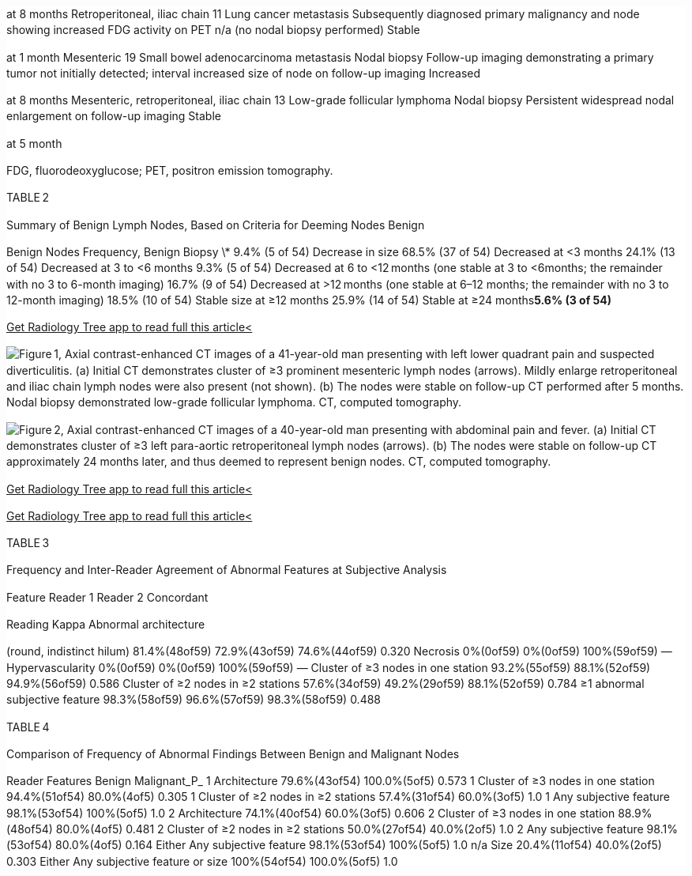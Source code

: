 at 8 months Retroperitoneal, iliac chain 11 Lung cancer metastasis Subsequently diagnosed primary malignancy and node showing increased FDG activity on PET n/a (no nodal biopsy performed) Stable

at 1 month Mesenteric 19 Small bowel adenocarcinoma metastasis Nodal biopsy Follow-up imaging demonstrating a primary tumor not initially detected; interval increased size of node on follow-up imaging Increased

at 8 months Mesenteric, retroperitoneal, iliac chain 13 Low-grade follicular lymphoma Nodal biopsy Persistent widespread nodal enlargement on follow-up imaging Stable

at 5 month

FDG, fluorodeoxyglucose; PET, positron emission tomography.


TABLE 2


Summary of Benign Lymph Nodes, Based on Criteria for Deeming Nodes Benign


Benign Nodes Frequency, Benign Biopsy  \\*  9.4% (5 of 54) Decrease in size 68.5% (37 of 54) Decreased at <3 months 24.1% (13 of 54) Decreased at 3 to <6 months 9.3% (5 of 54) Decreased at 6 to <12 months (one stable at 3 to <6months; the remainder with no 3 to 6-month imaging) 16.7% (9 of 54) Decreased at >12 months (one stable at 6–12 months; the remainder with no 3 to 12-month imaging) 18.5% (10 of 54) Stable size at ≥12 months 25.9% (14 of 54) Stable at ≥24 months**5.6% (3 of 54)**

[Get Radiology Tree app to read full this article<](https://clinicalpub.com/app)

![Figure 1, Axial contrast-enhanced CT images of a 41-year-old man presenting with left lower quadrant pain and suspected diverticulitis. (a) Initial CT demonstrates cluster of ≥3 prominent mesenteric lymph nodes (arrows). Mildly enlarge retroperitoneal and iliac chain lymph nodes were also present (not shown). (b) The nodes were stable on follow-up CT performed after 5 months. Nodal biopsy demonstrated low-grade follicular lymphoma. CT, computed tomography.](https://storage.googleapis.com/dl.dentistrykey.com/clinical/TheAmericanCollegeofRadiologyIncidentalFindingsCommitteeRecommendationsforManagementofIncidentalLymphNodes/0_1s20S1076633217300119.jpg)

![Figure 2, Axial contrast-enhanced CT images of a 40-year-old man presenting with abdominal pain and fever. (a) Initial CT demonstrates cluster of ≥3 left para-aortic retroperitoneal lymph nodes (arrows). (b) The nodes were stable on follow-up CT approximately 24 months later, and thus deemed to represent benign nodes. CT, computed tomography.](https://storage.googleapis.com/dl.dentistrykey.com/clinical/TheAmericanCollegeofRadiologyIncidentalFindingsCommitteeRecommendationsforManagementofIncidentalLymphNodes/1_1s20S1076633217300119.jpg)

[Get Radiology Tree app to read full this article<](https://clinicalpub.com/app)

[Get Radiology Tree app to read full this article<](https://clinicalpub.com/app)

TABLE 3


Frequency and Inter-Reader Agreement of Abnormal Features at Subjective Analysis


Feature Reader 1 Reader 2 Concordant

Reading Kappa Abnormal architecture

(round, indistinct hilum) 81.4%(48of59) 72.9%(43of59) 74.6%(44of59) 0.320 Necrosis 0%(0of59) 0%(0of59) 100%(59of59) — Hypervascularity 0%(0of59) 0%(0of59) 100%(59of59) — Cluster of ≥3 nodes in one station 93.2%(55of59) 88.1%(52of59) 94.9%(56of59) 0.586 Cluster of ≥2 nodes in ≥2 stations 57.6%(34of59) 49.2%(29of59) 88.1%(52of59) 0.784 ≥1 abnormal subjective feature 98.3%(58of59) 96.6%(57of59) 98.3%(58of59) 0.488

TABLE 4


Comparison of Frequency of Abnormal Findings Between Benign and Malignant Nodes


Reader Features Benign Malignant_P_ 1 Architecture 79.6%(43of54) 100.0%(5of5) 0.573 1 Cluster of ≥3 nodes in one station 94.4%(51of54) 80.0%(4of5) 0.305 1 Cluster of ≥2 nodes in ≥2 stations 57.4%(31of54) 60.0%(3of5) 1.0 1 Any subjective feature 98.1%(53of54) 100%(5of5) 1.0 2 Architecture 74.1%(40of54) 60.0%(3of5) 0.606 2 Cluster of ≥3 nodes in one station 88.9%(48of54) 80.0%(4of5) 0.481 2 Cluster of ≥2 nodes in ≥2 stations 50.0%(27of54) 40.0%(2of5) 1.0 2 Any subjective feature 98.1%(53of54) 80.0%(4of5) 0.164 Either Any subjective feature 98.1%(53of54) 100%(5of5) 1.0 n/a Size 20.4%(11of54) 40.0%(2of5) 0.303 Either Any subjective feature or size 100%(54of54) 100.0%(5of5) 1.0
